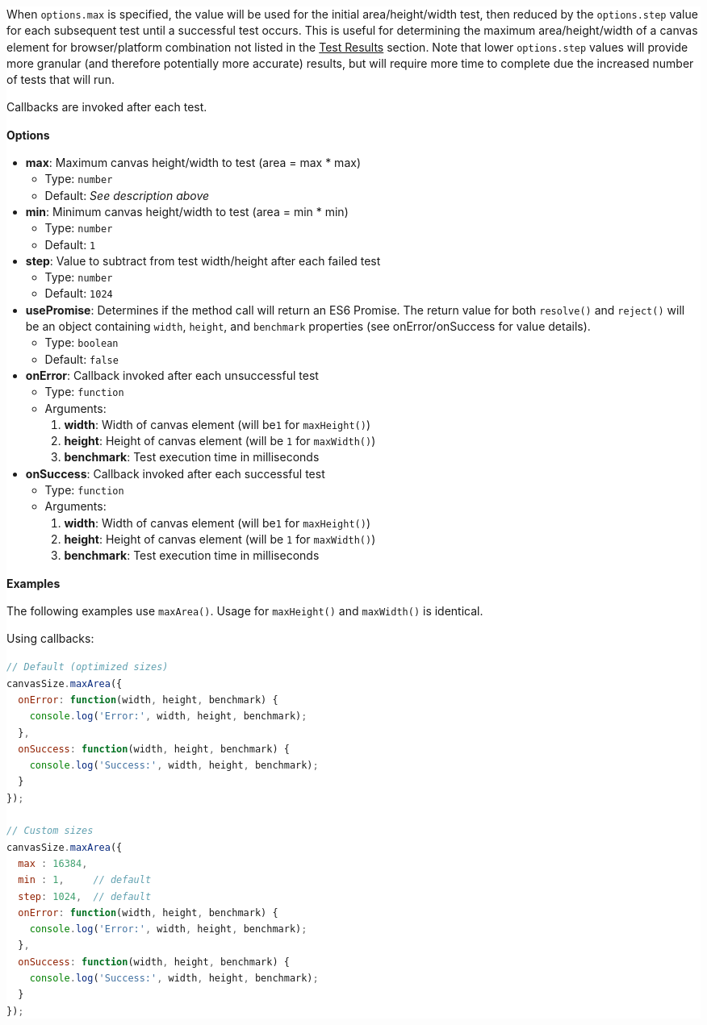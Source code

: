 When `options.max` is specified, the value will be used for the initial area/height/width test, then reduced by the `options.step` value for each subsequent test until a successful test occurs. This is useful for determining the maximum area/height/width of a canvas element for browser/platform combination not listed in the [Test Results](#test-results) section. Note that lower `options.step` values will provide more granular (and therefore potentially more accurate) results, but will require more time to complete due the increased number of tests that will run.

Callbacks are invoked after each test.

**Options**

- **max**: Maximum canvas height/width to test (area = max * max)
  - Type: `number`
  - Default: *See description above*
- **min**: Minimum canvas height/width to test (area = min * min)
  - Type: `number`
  - Default: `1`
- **step**: Value to subtract from test width/height after each failed test
  - Type: `number`
  - Default: `1024`
- **usePromise**: Determines if the method call will return an ES6 Promise. The return value for both `resolve()` and `reject()` will be an object containing `width`, `height`, and `benchmark` properties (see onError/onSuccess for value details).
  - Type: `boolean`
  - Default: `false`
- **onError**: Callback invoked after each unsuccessful test
  - Type: `function`
  - Arguments:
    1. **width**: Width of canvas element (will be`1` for `maxHeight()`)
    1. **height**: Height of canvas element (will be `1` for `maxWidth()`)
    1. **benchmark**: Test execution time in milliseconds
- **onSuccess**: Callback invoked after each successful test
  - Type: `function`
  - Arguments:
    1. **width**: Width of canvas element (will be`1` for `maxHeight()`)
    1. **height**: Height of canvas element (will be `1` for `maxWidth()`)
    1. **benchmark**: Test execution time in milliseconds

**Examples**

The following examples use `maxArea()`. Usage for `maxHeight()` and `maxWidth()` is identical.

Using callbacks:

```javascript
// Default (optimized sizes)
canvasSize.maxArea({
  onError: function(width, height, benchmark) {
    console.log('Error:', width, height, benchmark);
  },
  onSuccess: function(width, height, benchmark) {
    console.log('Success:', width, height, benchmark);
  }
});

// Custom sizes
canvasSize.maxArea({
  max : 16384,
  min : 1,     // default
  step: 1024,  // default
  onError: function(width, height, benchmark) {
    console.log('Error:', width, height, benchmark);
  },
  onSuccess: function(width, height, benchmark) {
    console.log('Success:', width, height, benchmark);
  }
});
```